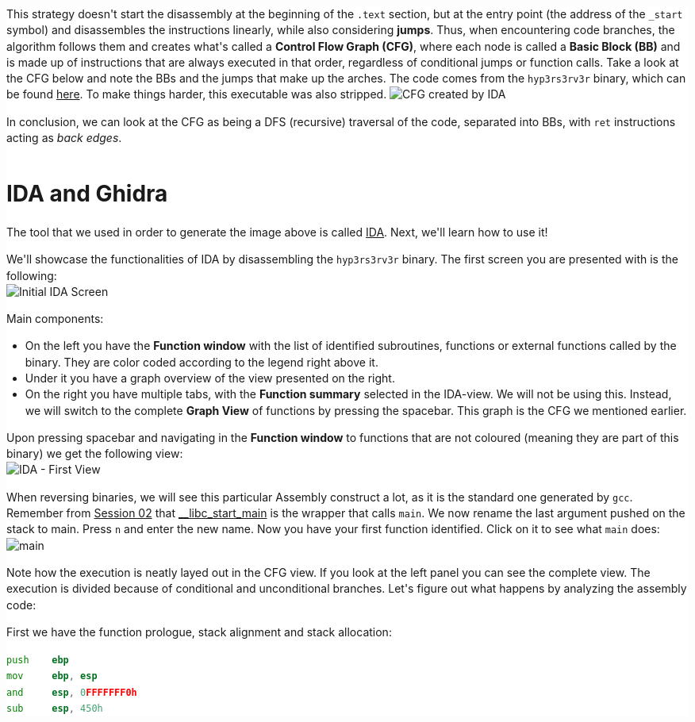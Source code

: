 This strategy doesn't start the disassembly at the beginning of the `.text` section, but at the entry point (the address of the `_start` symbol) and disassembles the instructions linearly, while also considering **jumps**. Thus, when encountering code branches, the algorithm follows them and creates what's called a **Control Flow Graph (CFG)**, where each node is called a **Basic Block (BB)** and is made up of instructions that are always executed in that order, regardless of conditional jumps or function calls. Take a look at the CFG below and note the BBs and the jumps that make up the arches. The code comes from the `hyp3rs3rv3r` binary, which can be found [here](https://github.com/hexcellents/sss-exploit/tree/master/sessions/04-static-analysis/activities/02-tutorial-ida-time/src). To make things harder, this executable was also stripped.
![CFG created by IDA](https://raw.githubusercontent.com/hexcellents/sss-exploit/master/sessions/03-static-analysis/assets/fork_xref_2.png)

In conclusion, we can look at the CFG as being a DFS (recursive) traversal of the code, separated into BBs, with `ret` instructions acting as *back edges*.

# IDA and Ghidra
The tool that we used in order to generate the image above is called [IDA](https://www.hex-rays.com/products/ida/support/download_freeware/). Next, we'll learn how to use it!

We'll showcase the functionalities of IDA by disassembling the `hyp3rs3rv3r` binary. The first screen you are presented with is the following:  
![Initial IDA Screen](https://raw.githubusercontent.com/hexcellents/sss-exploit/master/sessions/03-static-analysis/assets/ida_initial_screen.png)

Main components:
- On the left you have the  **Function window** with the list of identified subroutines, functions or external functions called by the binary. They are color coded according to the legend right above it.
- Under it you have a graph overview of the view presented on the right.
- On the right you have multiple tabs, with the **Function summary** selected in the IDA-view. We will not be using this. Instead, we will switch to the complete **Graph View** of functions by pressing the spacebar. This graph is the CFG we mentioned earlier.

Upon pressing spacebar and navigating in the **Function window** to functions that are not coloured (meaning they are part of this binary) we get the following view:  
![IDA - First View](https://raw.githubusercontent.com/hexcellents/sss-exploit/master/sessions/03-static-analysis/assets/ida_first_view.png)

When reversing binaries, we will see this particular Assembly construct a lot, as it is the standard one generated by `gcc`. Remember from [Session 02](https://github.com/hexcellents/sss-exploit/tree/master/sessions/03-executable-file-formats)  that [__libc_start_main](refspecs.linuxbase.org/LSB_3.1.1/LSB-Core-generic/LSB-Core-generic/baselib---libc-start-main-.html)  is the wrapper that calls `main`. We now rename the last argument pushed on the stack to main. Press `n` and enter the new name. Now you have your first function identified. Click on it to see what `main` does:  
![main](https://raw.githubusercontent.com/hexcellents/sss-exploit/master/sessions/03-static-analysis/assets/ida_main.png)

Note how the execution is neatly layed out in the CFG view. If you look at the left panel you can see the complete view. The execution is divided because of conditional and unconditional branches. Let's figure out what happens by analyzing the assembly code:

First we have the function prologue, stack alignment and stack allocation:
```asm
push    ebp
mov     ebp, esp
and     esp, 0FFFFFFF0h
sub     esp, 450h
```
